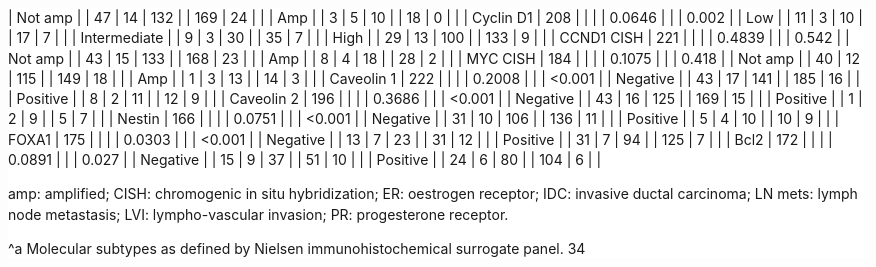 | Not amp                |     | 47                 | 14                 | 132                |         | 169             | 24             |         |
| Amp                    |     | 3                  | 5                  | 10                 |         | 18              | 0              |         |
| Cyclin D1              | 208 |                    |                    |                    | 0.0646  |                 |                 | 0.002   |
| Low                    |     | 11                 | 3                  | 10                 |         | 17              | 7              |         |
| Intermediate           |     | 9                  | 3                  | 30                 |         | 35              | 7              |         |
| High                   |     | 29                 | 13                 | 100                |         | 133             | 9              |         |
| CCND1 CISH             | 221 |                    |                    |                    | 0.4839  |                 |                 | 0.542   |
| Not amp                |     | 43                 | 15                 | 133                |         | 168             | 23             |         |
| Amp                    |     | 8                  | 4                  | 18                 |         | 28              | 2              |         |
| MYC CISH               | 184 |                    |                    |                    | 0.1075  |                 |                 | 0.418   |
| Not amp                |     | 40                 | 12                 | 115                |         | 149             | 18             |         |
| Amp                    |     | 1                  | 3                  | 13                 |         | 14              | 3              |         |
| Caveolin 1             | 222 |                    |                    |                    | 0.2008  |                 |                 | <0.001  |
| Negative               |     | 43                 | 17                 | 141                |         | 185             | 16             |         |
| Positive               |     | 8                  | 2                  | 11                 |         | 12              | 9              |         |
| Caveolin 2             | 196 |                    |                    |                    | 0.3686  |                 |                 | <0.001  |
| Negative               |     | 43                 | 16                 | 125                |         | 169             | 15             |         |
| Positive               |     | 1                  | 2                  | 9                  |         | 5               | 7              |         |
| Nestin                 | 166 |                    |                    |                    | 0.0751  |                 |                 | <0.001  |
| Negative               |     | 31                 | 10                 | 106                |         | 136             | 11             |         |
| Positive               |     | 5                  | 4                  | 10                 |         | 10              | 9              |         |
| FOXA1                  | 175 |                    |                    |                    | 0.0303  |                 |                 | <0.001  |
| Negative               |     | 13                 | 7                  | 23                 |         | 31              | 12             |         |
| Positive               |     | 31                 | 7                  | 94                 |         | 125             | 7              |         |
| Bcl2                   | 172 |                    |                    |                    | 0.0891  |                 |                 | 0.027   |
| Negative               |     | 15                 | 9                  | 37                 |         | 51              | 10             |         |
| Positive               |     | 24                 | 6                  | 80                 |         | 104             | 6              |         |

amp: amplified; CISH: chromogenic in situ hybridization; ER: oestrogen receptor; IDC: invasive ductal carcinoma; LN mets: lymph node metastasis; LVI: lympho-vascular invasion; PR: progesterone receptor.

^a Molecular subtypes as defined by Nielsen immunohistochemical surrogate panel. 34
